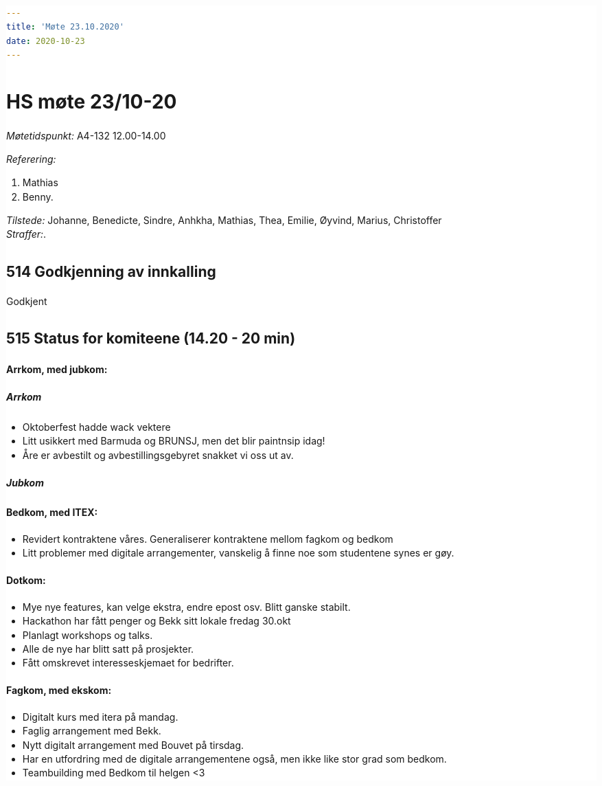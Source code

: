 ```yaml
---
title: 'Møte 23.10.2020'
date: 2020-10-23
---
```


# HS møte 23/10-20  

*Møtetidspunkt:* A4-132 12.00-14.00  

*Referering:*  

1. Mathias 
2. Benny. 

*Tilstede:* Johanne, Benedicte, Sindre, Anhkha, Mathias, Thea, Emilie, Øyvind, Marius, Christoffer   
*Straffer:*. 

## 514 Godkjenning av innkalling  

Godkjent

## 515 Status for komiteene (14.20 - 20 min)  

#### Arrkom, med jubkom:  
 
##### Arrkom  
- Oktoberfest hadde wack vektere  
- Litt usikkert med Barmuda og BRUNSJ, men det blir paintnsip idag!  
- Åre er avbestilt og avbestillingsgebyret snakket vi oss ut av.

##### Jubkom  

#### Bedkom, med ITEX:  
- Revidert kontraktene våres. Generaliserer kontraktene mellom fagkom og bedkom  
- Litt problemer med digitale arrangementer, vanskelig å finne noe som studentene synes er gøy.  
 
#### Dotkom:
- Mye nye features, kan velge ekstra, endre epost osv. Blitt ganske stabilt.  
- Hackathon har fått penger og Bekk sitt lokale fredag 30.okt  
- Planlagt workshops og talks.  
- Alle de nye har blitt satt på prosjekter.  
- Fått omskrevet interesseskjemaet for bedrifter.  
#### Fagkom, med ekskom:  
- Digitalt kurs med itera på mandag.  
- Faglig arrangement med Bekk.  
- Nytt digitalt arrangement med Bouvet på tirsdag.  
- Har en utfordring med de digitale arrangementene også, men ikke like stor grad som bedkom. 
- Teambuilding med Bedkom til helgen <3  
